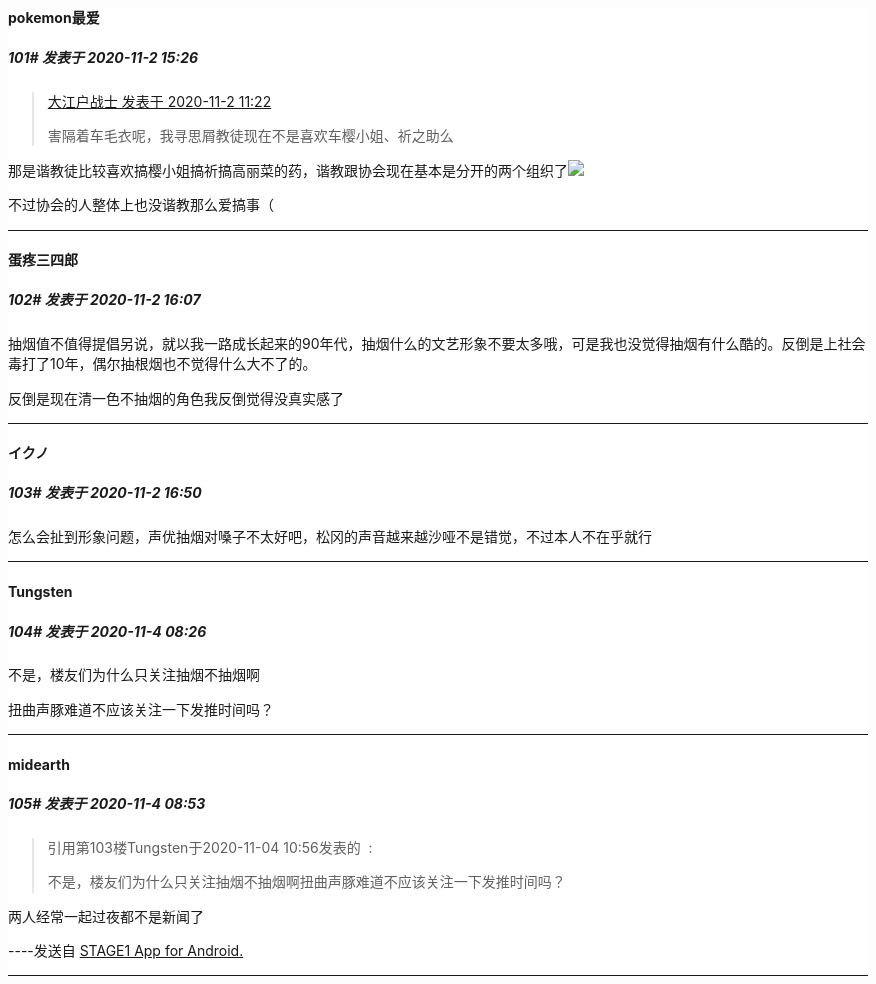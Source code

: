 ####  pokemon最爱  
##### 101#       发表于 2020-11-2 15:26


<blockquote><a href="httphttps://bbs.saraba1st.com/2b/forum.php?mod=redirect&amp;goto=findpost&amp;pid=49257387&amp;ptid=1969421" target="_blank">大江户战士 发表于 2020-11-2 11:22</a>

害隔着车毛衣呢，我寻思屑教徒现在不是喜欢车樱小姐、祈之助么</blockquote>
那是谐教徒比较喜欢搞樱小姐搞祈搞高丽菜的药，谐教跟协会现在基本是分开的两个组织了<img src="https://static.saraba1st.com/image/smiley/face2017/245.png" referrerpolicy="no-referrer">

不过协会的人整体上也没谐教那么爱搞事（


-----

####  蛋疼三四郎  
##### 102#       发表于 2020-11-2 16:07


抽烟值不值得提倡另说，就以我一路成长起来的90年代，抽烟什么的文艺形象不要太多哦，可是我也没觉得抽烟有什么酷的。反倒是上社会毒打了10年，偶尔抽根烟也不觉得什么大不了的。

反倒是现在清一色不抽烟的角色我反倒觉得没真实感了


-----

####  イクノ  
##### 103#       发表于 2020-11-2 16:50


怎么会扯到形象问题，声优抽烟对嗓子不太好吧，松冈的声音越来越沙哑不是错觉，不过本人不在乎就行


-----

####  Tungsten  
##### 104#       发表于 2020-11-4 08:26


不是，楼友们为什么只关注抽烟不抽烟啊


扭曲声豚难道不应该关注一下发推时间吗？


-----

####  midearth  
##### 105#       发表于 2020-11-4 08:53


<blockquote>引用第103楼Tungsten于2020-11-04 10:56发表的  :

不是，楼友们为什么只关注抽烟不抽烟啊扭曲声豚难道不应该关注一下发推时间吗？</blockquote>
两人经常一起过夜都不是新闻了


----发送自 [STAGE1 App for Android.](http://stage1.5j4m.com/?1.36)


-----
